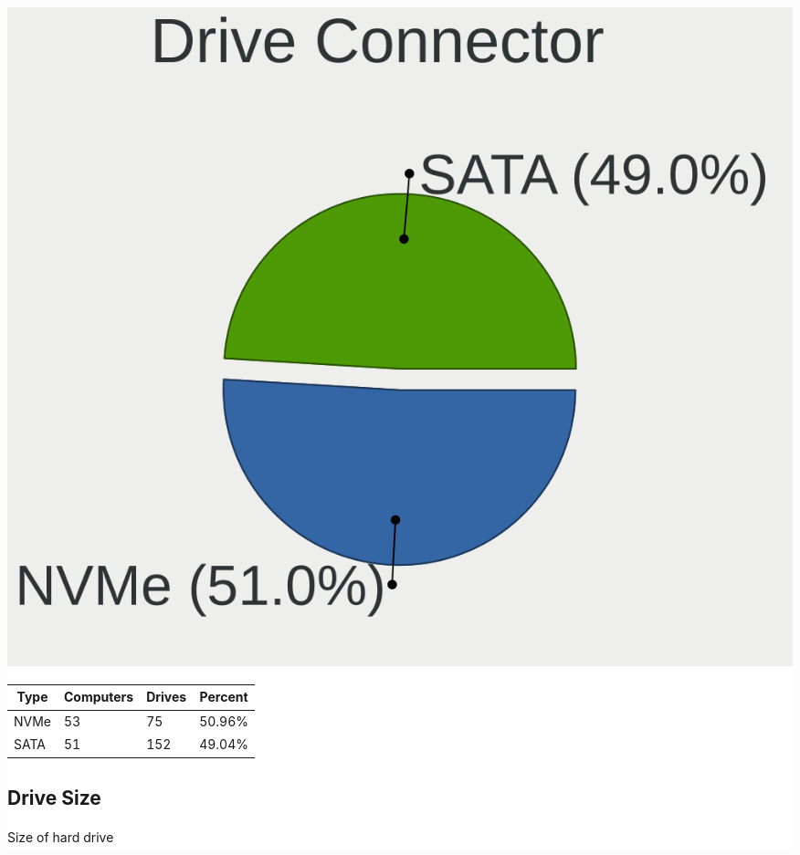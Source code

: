 ![Drive Connector](./All/images/pie_chart_bsd/drive_bus.svg)


| Type | Computers | Drives | Percent |
|------|-----------|--------|---------|
| NVMe | 53        | 75     | 50.96%  |
| SATA | 51        | 152    | 49.04%  |

Drive Size
----------

Size of hard drive
